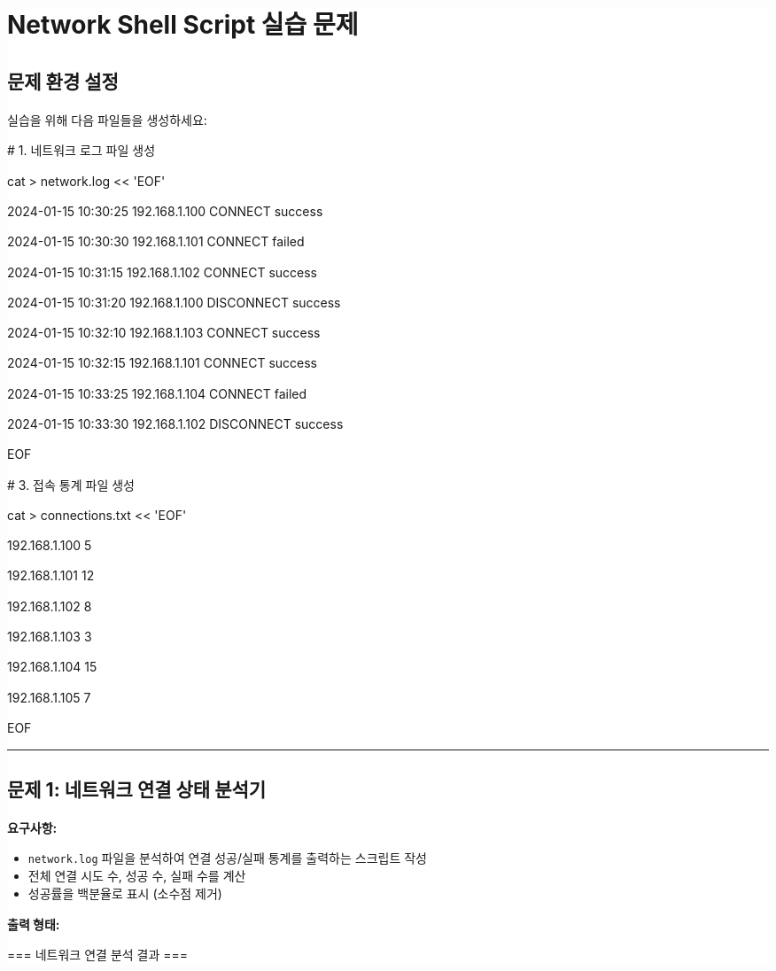 # **Network Shell Script 실습 문제**

## **문제 환경 설정**

실습을 위해 다음 파일들을 생성하세요:

\# 1\. 네트워크 로그 파일 생성

cat \> network.log \<\< 'EOF'

2024-01-15 10:30:25 192.168.1.100 CONNECT success

2024-01-15 10:30:30 192.168.1.101 CONNECT failed

2024-01-15 10:31:15 192.168.1.102 CONNECT success

2024-01-15 10:31:20 192.168.1.100 DISCONNECT success

2024-01-15 10:32:10 192.168.1.103 CONNECT success

2024-01-15 10:32:15 192.168.1.101 CONNECT success

2024-01-15 10:33:25 192.168.1.104 CONNECT failed

2024-01-15 10:33:30 192.168.1.102 DISCONNECT success

EOF

\# 3\. 접속 통계 파일 생성

cat \> connections.txt \<\< 'EOF'

192.168.1.100 5

192.168.1.101 12

192.168.1.102 8

192.168.1.103 3

192.168.1.104 15

192.168.1.105 7

EOF

---

## **문제 1: 네트워크 연결 상태 분석기**

**요구사항:**

* `network.log` 파일을 분석하여 연결 성공/실패 통계를 출력하는 스크립트 작성  
* 전체 연결 시도 수, 성공 수, 실패 수를 계산  
* 성공률을 백분율로 표시 (소수점 제거)

**출력 형태:**

\=== 네트워크 연결 분석 결과 \===

